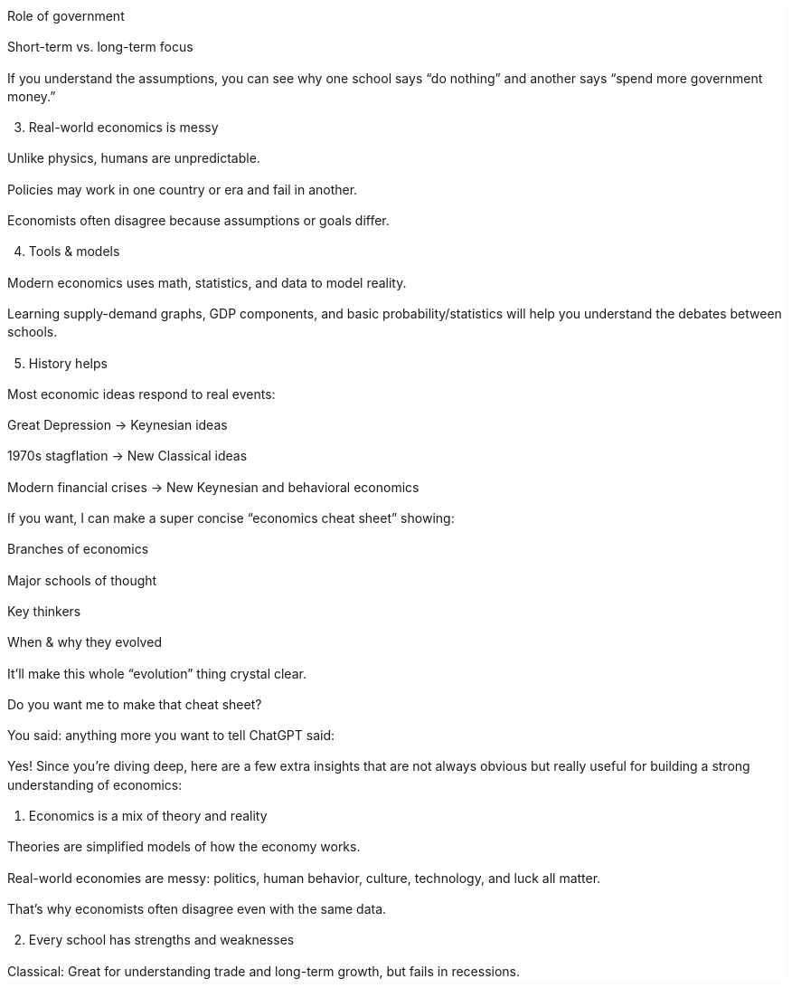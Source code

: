 Role of government

Short-term vs. long-term focus

If you understand the assumptions, you can see why one school says “do nothing” and another says “spend more government money.”

3. Real-world economics is messy

Unlike physics, humans are unpredictable.

Policies may work in one country or era and fail in another.

Economists often disagree because assumptions or goals differ.

4. Tools & models

Modern economics uses math, statistics, and data to model reality.

Learning supply-demand graphs, GDP components, and basic probability/statistics will help you understand the debates between schools.

5. History helps

Most economic ideas respond to real events:

Great Depression → Keynesian ideas

1970s stagflation → New Classical ideas

Modern financial crises → New Keynesian and behavioral economics

If you want, I can make a super concise “economics cheat sheet” showing:

Branches of economics

Major schools of thought

Key thinkers

When & why they evolved

It’ll make this whole “evolution” thing crystal clear.

Do you want me to make that cheat sheet?

You said:
anything more you want to tell
ChatGPT said:

Yes! Since you’re diving deep, here are a few extra insights that are not always obvious but really useful for building a strong understanding of economics:

1. Economics is a mix of theory and reality

Theories are simplified models of how the economy works.

Real-world economies are messy: politics, human behavior, culture, technology, and luck all matter.

That’s why economists often disagree even with the same data.

2. Every school has strengths and weaknesses

Classical: Great for understanding trade and long-term growth, but fails in recessions.
